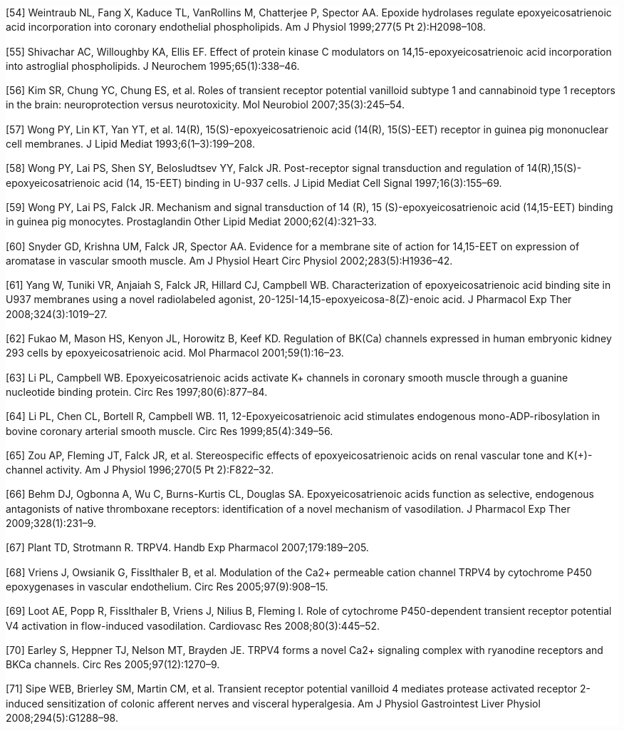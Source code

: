 [54] Weintraub NL, Fang X, Kaduce TL, VanRollins M, Chatterjee P, Spector AA. Epoxide hydrolases regulate epoxyeicosatrienoic acid incorporation into coronary endothelial phospholipids. Am J Physiol 1999;277(5 Pt 2):H2098–108.

[55] Shivachar AC, Willoughby KA, Ellis EF. Effect of protein kinase C modulators on 14,15-epoxyeicosatrienoic acid incorporation into astroglial phospholipids. J Neurochem 1995;65(1):338–46.

[56] Kim SR, Chung YC, Chung ES, et al. Roles of transient receptor potential vanilloid subtype 1 and cannabinoid type 1 receptors in the brain: neuroprotection versus neurotoxicity. Mol Neurobiol 2007;35(3):245–54.

[57] Wong PY, Lin KT, Yan YT, et al. 14(R), 15(S)-epoxyeicosatrienoic acid (14(R), 15(S)-EET) receptor in guinea pig mononuclear cell membranes. J Lipid Mediat 1993;6(1–3):199–208.

[58] Wong PY, Lai PS, Shen SY, Belosludtsev YY, Falck JR. Post-receptor signal transduction and regulation of 14(R),15(S)-epoxyeicosatrienoic acid (14, 15-EET) binding in U-937 cells. J Lipid Mediat Cell Signal 1997;16(3):155–69.

[59] Wong PY, Lai PS, Falck JR. Mechanism and signal transduction of 14 (R), 15 (S)-epoxyeicosatrienoic acid (14,15-EET) binding in guinea pig monocytes. Prostaglandin Other Lipid Mediat 2000;62(4):321–33.

[60] Snyder GD, Krishna UM, Falck JR, Spector AA. Evidence for a membrane site of action for 14,15-EET on expression of aromatase in vascular smooth muscle. Am J Physiol Heart Circ Physiol 2002;283(5):H1936–42.

[61] Yang W, Tuniki VR, Anjaiah S, Falck JR, Hillard CJ, Campbell WB. Characterization of epoxyeicosatrienoic acid binding site in U937 membranes using a novel radiolabeled agonist, 20-125I-14,15-epoxyeicosa-8(Z)-enoic acid. J Pharmacol Exp Ther 2008;324(3):1019–27.

[62] Fukao M, Mason HS, Kenyon JL, Horowitz B, Keef KD. Regulation of BK(Ca) channels expressed in human embryonic kidney 293 cells by epoxyeicosatrienoic acid. Mol Pharmacol 2001;59(1):16–23.

[63] Li PL, Campbell WB. Epoxyeicosatrienoic acids activate K+ channels in coronary smooth muscle through a guanine nucleotide binding protein. Circ Res 1997;80(6):877–84.

[64] Li PL, Chen CL, Bortell R, Campbell WB. 11, 12-Epoxyeicosatrienoic acid stimulates endogenous mono-ADP-ribosylation in bovine coronary arterial smooth muscle. Circ Res 1999;85(4):349–56.

[65] Zou AP, Fleming JT, Falck JR, et al. Stereospecific effects of epoxyeicosatrienoic acids on renal vascular tone and K(+)-channel activity. Am J Physiol 1996;270(5 Pt 2):F822–32.

[66] Behm DJ, Ogbonna A, Wu C, Burns-Kurtis CL, Douglas SA. Epoxyeicosatrienoic acids function as selective, endogenous antagonists of native thromboxane receptors: identification of a novel mechanism of vasodilation. J Pharmacol Exp Ther 2009;328(1):231–9.

[67] Plant TD, Strotmann R. TRPV4. Handb Exp Pharmacol 2007;179:189–205.

[68] Vriens J, Owsianik G, Fisslthaler B, et al. Modulation of the Ca2+ permeable cation channel TRPV4 by cytochrome P450 epoxygenases in vascular endothelium. Circ Res 2005;97(9):908–15.

[69] Loot AE, Popp R, Fisslthaler B, Vriens J, Nilius B, Fleming I. Role of cytochrome P450-dependent transient receptor potential V4 activation in flow-induced vasodilation. Cardiovasc Res 2008;80(3):445–52.

[70] Earley S, Heppner TJ, Nelson MT, Brayden JE. TRPV4 forms a novel Ca2+ signaling complex with ryanodine receptors and BKCa channels. Circ Res 2005;97(12):1270–9.

[71] Sipe WEB, Brierley SM, Martin CM, et al. Transient receptor potential vanilloid 4 mediates protease activated receptor 2-induced sensitization of colonic afferent nerves and visceral hyperalgesia. Am J Physiol Gastrointest Liver Physiol 2008;294(5):G1288–98.
